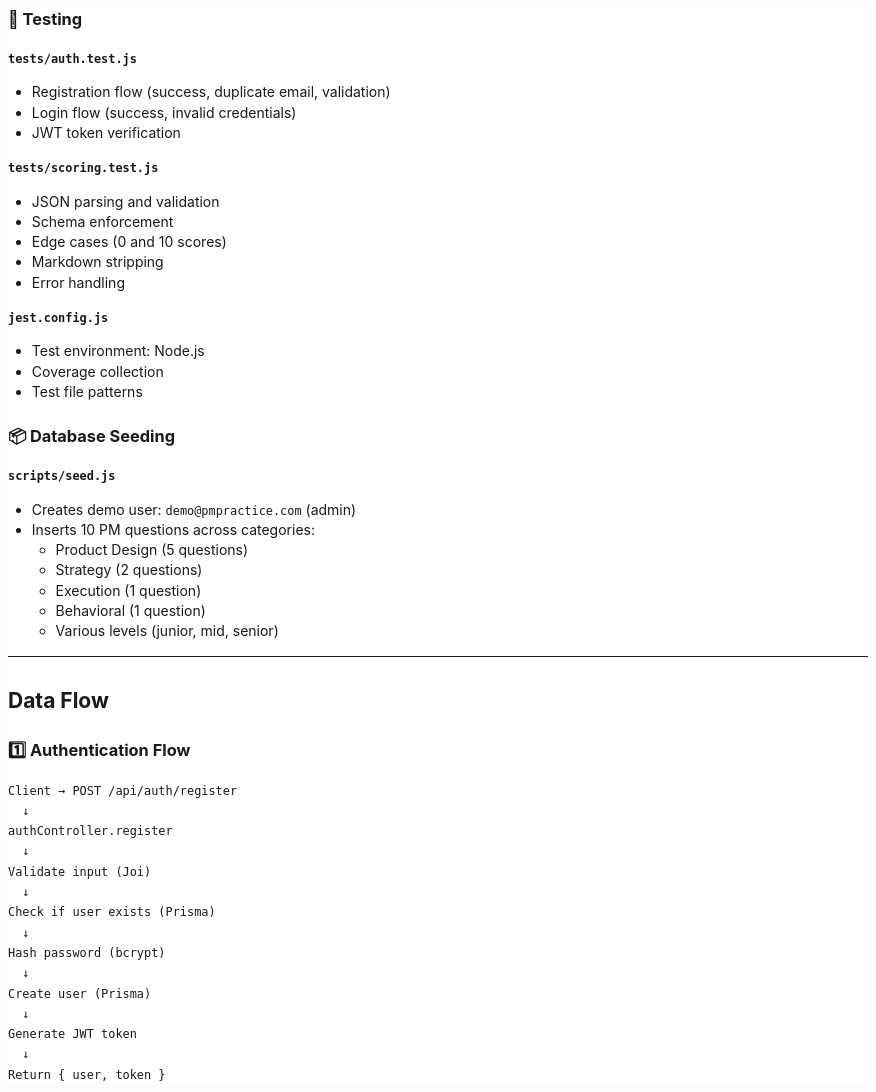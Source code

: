 ### 🧪 Testing

**`tests/auth.test.js`**

- Registration flow (success, duplicate email, validation)
- Login flow (success, invalid credentials)
- JWT token verification

**`tests/scoring.test.js`**

- JSON parsing and validation
- Schema enforcement
- Edge cases (0 and 10 scores)
- Markdown stripping
- Error handling

**`jest.config.js`**

- Test environment: Node.js
- Coverage collection
- Test file patterns

### 📦 Database Seeding

**`scripts/seed.js`**

- Creates demo user: `demo@pmpractice.com` (admin)
- Inserts 10 PM questions across categories:
  - Product Design (5 questions)
  - Strategy (2 questions)
  - Execution (1 question)
  - Behavioral (1 question)
  - Various levels (junior, mid, senior)

---

## Data Flow

### 1️⃣ Authentication Flow

```
Client → POST /api/auth/register
  ↓
authController.register
  ↓
Validate input (Joi)
  ↓
Check if user exists (Prisma)
  ↓
Hash password (bcrypt)
  ↓
Create user (Prisma)
  ↓
Generate JWT token
  ↓
Return { user, token }
```
